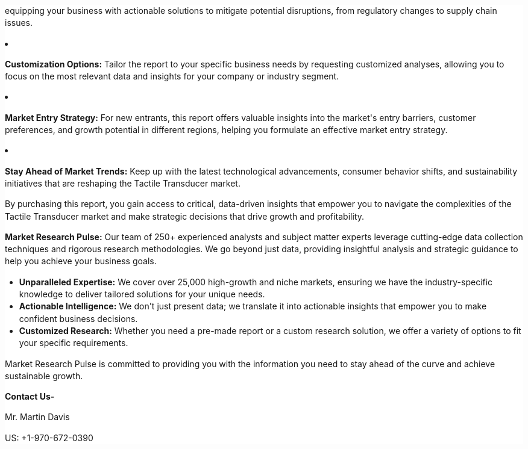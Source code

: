 equipping your business with actionable solutions to mitigate potential disruptions, from regulatory changes to supply chain issues.</p></li><li><p><strong>Customization Options:</strong> Tailor the report to your specific business needs by requesting customized analyses, allowing you to focus on the most relevant data and insights for your company or industry segment.</p></li><li><p><strong>Market Entry Strategy:</strong> For new entrants, this report offers valuable insights into the market's entry barriers, customer preferences, and growth potential in different regions, helping you formulate an effective market entry strategy.</p></li><li><p><strong>Stay Ahead of Market Trends:</strong> Keep up with the latest technological advancements, consumer behavior shifts, and sustainability initiatives that are reshaping the Tactile Transducer market.</p></li></ol><p>By purchasing this report, you gain access to critical, data-driven insights that empower you to navigate the complexities of the Tactile Transducer market and make strategic decisions that drive growth and profitability.</p><p><strong>Market Research Pulse:</strong>&nbsp;Our team of 250+ experienced analysts and subject matter experts leverage cutting-edge data collection techniques and rigorous research methodologies. We go beyond just data, providing insightful analysis and strategic guidance to help you achieve your business goals.</p><ul><li><strong>Unparalleled Expertise:</strong>&nbsp;We cover over 25,000 high-growth and niche markets, ensuring we have the industry-specific knowledge to deliver tailored solutions for your unique needs.</li><li><strong>Actionable Intelligence:</strong>&nbsp;We don't just present data; we translate it into actionable insights that empower you to make confident business decisions.</li><li><strong>Customized Research:</strong>&nbsp;Whether you need a pre-made report or a custom research solution, we offer a variety of options to fit your specific requirements.</li></ul><p>Market Research Pulse is committed to providing you with the information you need to stay ahead of the curve and achieve sustainable growth.</p><p><strong>Contact Us-</strong></p><p>Mr. Martin Davis</p><p>US: +1-970-672-0390</p>
